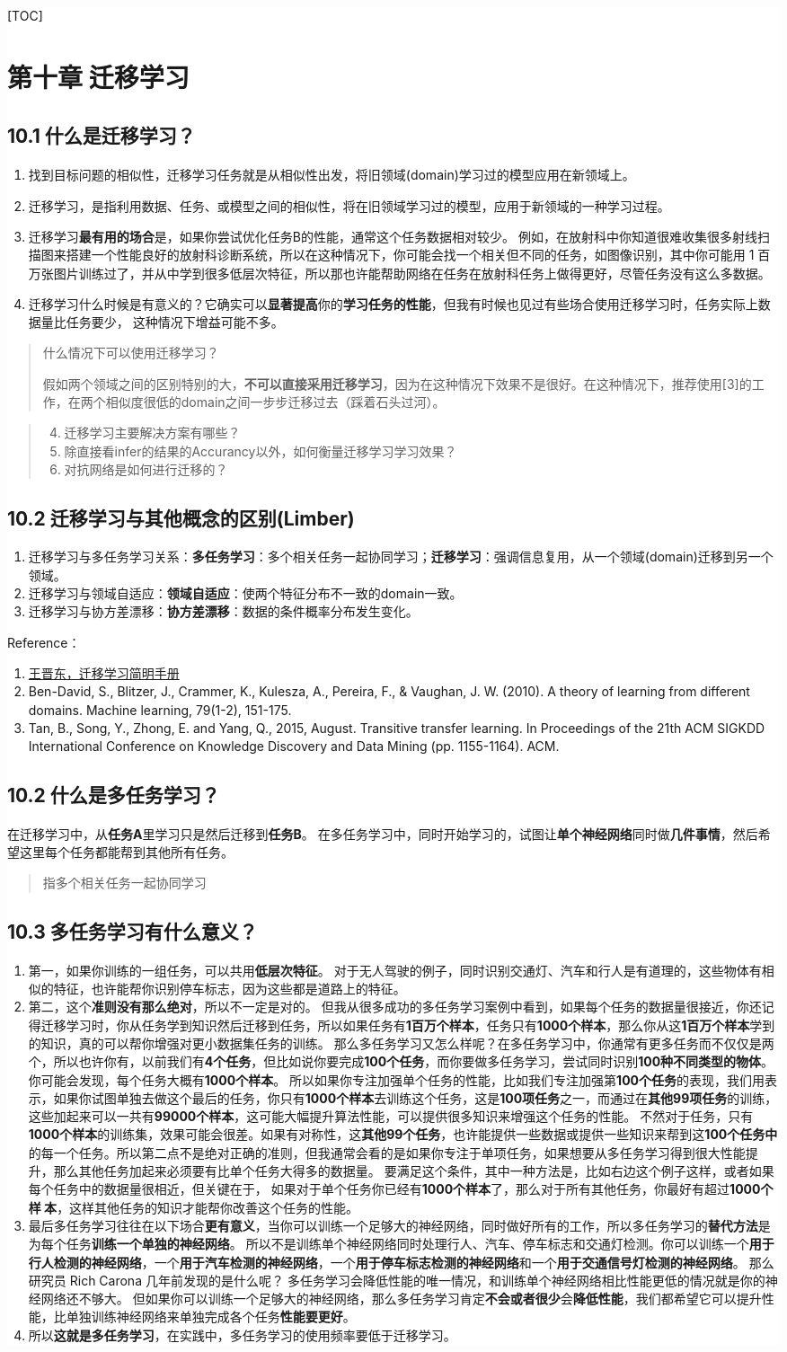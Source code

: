 [TOC]

# 第十章 迁移学习

## 10.1 什么是迁移学习？
1. 找到目标问题的相似性，迁移学习任务就是从相似性出发，将旧领域(domain)学习过的模型应用在新领域上。

1. 迁移学习，是指利用数据、任务、或模型之间的相似性，将在旧领域学习过的模型，应用于新领域的一种学习过程。
2. 迁移学习**最有用的场合**是，如果你尝试优化任务B的性能，通常这个任务数据相对较少。
例如，在放射科中你知道很难收集很多射线扫描图来搭建一个性能良好的放射科诊断系统，所以在这种情况下，你可能会找一个相关但不同的任务，如图像识别，其中你可能用 1 百万张图片训练过了，并从中学到很多低层次特征，所以那也许能帮助网络在任务在放射科任务上做得更好，尽管任务没有这么多数据。

3. 迁移学习什么时候是有意义的？它确实可以**显著提高**你的**学习任务的性能**，但我有时候也见过有些场合使用迁移学习时，任务实际上数据量比任务要少， 这种情况下增益可能不多。
> 什么情况下可以使用迁移学习？
> 
> 假如两个领域之间的区别特别的大，**不可以直接采用迁移学习**，因为在这种情况下效果不是很好。在这种情况下，推荐使用[3]的工作，在两个相似度很低的domain之间一步步迁移过去（踩着石头过河）。

> 4. 迁移学习主要解决方案有哪些？
> 5. 除直接看infer的结果的Accurancy以外，如何衡量迁移学习学习效果？
> 6. 对抗网络是如何进行迁移的？

## 10.2 迁移学习与其他概念的区别(Limber)

1. 迁移学习与多任务学习关系：**多任务学习**：多个相关任务一起协同学习；**迁移学习**：强调信息复用，从一个领域(domain)迁移到另一个领域。
2. 迁移学习与领域自适应：**领域自适应**：使两个特征分布不一致的domain一致。
3. 迁移学习与协方差漂移：**协方差漂移**：数据的条件概率分布发生变化。

Reference： 
1. [王晋东，迁移学习简明手册](https：//github.com/jindongwang/transferlearning-tutorial)
2. Ben-David, S., Blitzer, J., Crammer, K., Kulesza, A., Pereira, F., & Vaughan, J. W. (2010). A theory of learning from different domains. Machine learning, 79(1-2), 151-175.
3. Tan, B., Song, Y., Zhong, E. and Yang, Q., 2015, August. Transitive transfer learning. In Proceedings of the 21th ACM SIGKDD International Conference on Knowledge Discovery and Data Mining (pp. 1155-1164). ACM.

## 10.2 什么是多任务学习？
在迁移学习中，从**任务A**里学习只是然后迁移到**任务B**。
在多任务学习中，同时开始学习的，试图让**单个神经网络**同时做**几件事情**，然后希望这里每个任务都能帮到其他所有任务。
> 指多个相关任务一起协同学习

## 10.3 多任务学习有什么意义？
1. 第一，如果你训练的一组任务，可以共用**低层次特征**。
对于无人驾驶的例子，同时识别交通灯、汽车和行人是有道理的，这些物体有相似的特征，也许能帮你识别停车标志，因为这些都是道路上的特征。
2. 第二，这个**准则没有那么绝对**，所以不一定是对的。
但我从很多成功的多任务学习案例中看到，如果每个任务的数据量很接近，你还记得迁移学习时，你从任务学到知识然后迁移到任务，所以如果任务有**1百万个样本**，任务只有**1000个样本**，那么你从这**1百万个样本**学到的知识，真的可以帮你增强对更小数据集任务的训练。
那么多任务学习又怎么样呢？在多任务学习中，你通常有更多任务而不仅仅是两个，所以也许你有，以前我们有**4个任务**，但比如说你要完成**100个任务**，而你要做多任务学习，尝试同时识别**100种不同类型的物体**。你可能会发现，每个任务大概有**1000个样本**。
所以如果你专注加强单个任务的性能，比如我们专注加强第**100个任务**的表现，我们用表示，如果你试图单独去做这个最后的任务，你只有**1000个样本**去训练这个任务，这是**100项任务**之一，而通过在**其他99项任务**的训练，这些加起来可以一共有**99000个样本**，这可能大幅提升算法性能，可以提供很多知识来增强这个任务的性能。
不然对于任务，只有**1000个样本**的训练集，效果可能会很差。如果有对称性，这**其他99个任务**，也许能提供一些数据或提供一些知识来帮到这**100个任务中**的每一个任务。所以第二点不是绝对正确的准则，但我通常会看的是如果你专注于单项任务，如果想要从多任务学习得到很大性能提升，那么其他任务加起来必须要有比单个任务大得多的数据量。
要满足这个条件，其中一种方法是，比如右边这个例子这样，或者如果每个任务中的数据量很相近，但关键在于， 如果对于单个任务你已经有**1000个样本**了，那么对于所有其他任务，你最好有超过**1000个样 本**，这样其他任务的知识才能帮你改善这个任务的性能。
3. 最后多任务学习往往在以下场合**更有意义**，当你可以训练一个足够大的神经网络，同时做好所有的工作，所以多任务学习的**替代方法**是为每个任务**训练一个单独的神经网络**。
所以不是训练单个神经网络同时处理行人、汽车、停车标志和交通灯检测。你可以训练一个**用于行人检测的神经网络**，一个**用于汽车检测的神经网络**，一个**用于停车标志检测的神经网络**和一个**用于交通信号灯检测的神经网络**。
那么研究员 Rich Carona 几年前发现的是什么呢？
多任务学习会降低性能的唯一情况，和训练单个神经网络相比性能更低的情况就是你的神经网络还不够大。 但如果你可以训练一个足够大的神经网络，那么多任务学习肯定**不会或者很少**会**降低性能**，我们都希望它可以提升性能，比单独训练神经网络来单独完成各个任务**性能要更好**。
4. 所以**这就是多任务学习**，在实践中，多任务学习的使用频率要低于迁移学习。